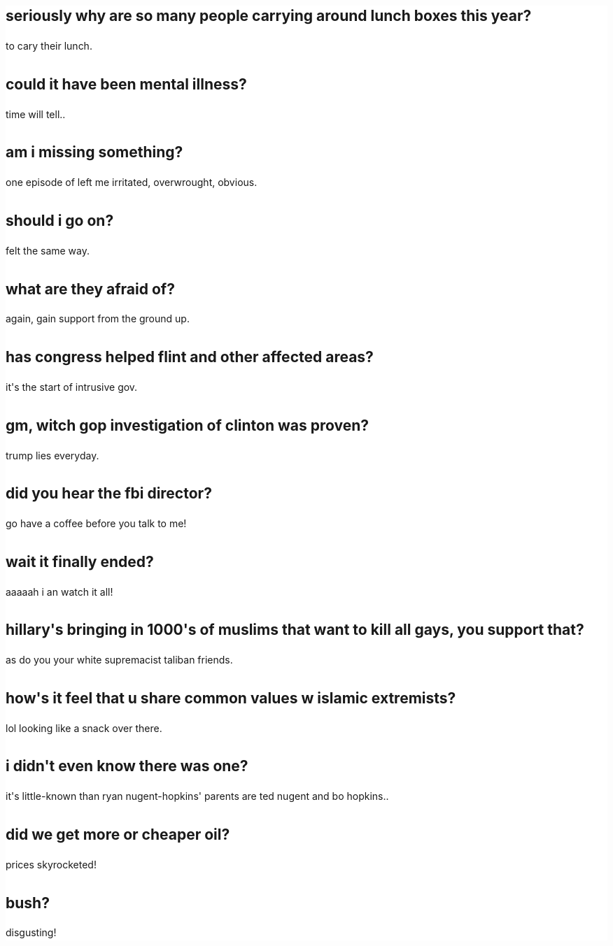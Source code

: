 ## seriously why are so many people carrying around lunch boxes this year?
to cary their lunch.

## could it have been mental illness?
time will tell..

## am i missing something?
one episode of left me irritated, overwrought, obvious.

## should i go on?
felt the same way.

## what are they afraid of?
again, gain support from the ground up.

## has congress helped flint and other affected areas?
it's the start of intrusive gov.

## gm, witch gop investigation of clinton was proven?
trump lies everyday.

## did you hear the fbi director?
go have a coffee before you talk to me!

## wait it finally ended?
aaaaah i an watch it all!

## hillary's bringing in 1000's of muslims that want to kill all gays, you support that?
as do you  your white supremacist taliban friends.

## how's it feel that u share common values w islamic extremists?
lol looking like a snack over there.

## i didn't even know there was one?
it's little-known than ryan nugent-hopkins' parents are ted nugent and bo hopkins..

## did we get more or cheaper oil?
prices skyrocketed!

## bush?
disgusting!
